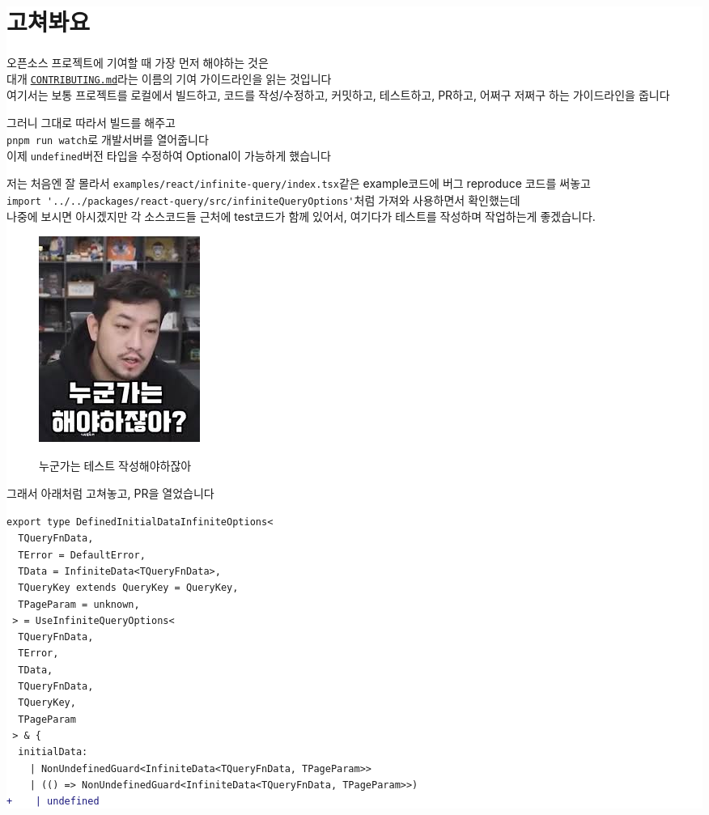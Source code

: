 # 고쳐봐요

오픈소스 프로젝트에 기여할 때 가장 먼저 해야하는 것은  
대개 [`CONTRIBUTING.md`](https://github.com/TanStack/query/blob/main/CONTRIBUTING.md)라는 이름의 기여 가이드라인을 읽는 것입니다  
여기서는 보통 프로젝트를 로컬에서 빌드하고, 코드를 작성/수정하고, 커밋하고, 테스트하고, PR하고, 어쩌구 저쩌구 하는 가이드라인을 줍니다

그러니 그대로 따라서 빌드를 해주고  
`pnpm run watch`로 개발서버를 열어줍니다  
이제 `undefined`버전 타입을 수정하여 Optional이 가능하게 했습니다

저는 처음엔 잘 몰라서 `examples/react/infinite-query/index.tsx`같은 example코드에 버그 reproduce 코드를 써놓고  
`import '../../packages/react-query/src/infiniteQueryOptions'`처럼 가져와 사용하면서 확인했는데  
나중에 보시면 아시겠지만 각 소스코드들 근처에 test코드가 함께 있어서, 여기다가 테스트를 작성하며 작업하는게 좋겠습니다.

<figure>

![누군가는 해야하잖아](image-4.png)

<figcaption>누군가는 테스트 작성해야하잖아</figcaption>

</figure>

그래서 아래처럼 고쳐놓고, PR을 열었습니다

```diff
export type DefinedInitialDataInfiniteOptions<
  TQueryFnData,
  TError = DefaultError,
  TData = InfiniteData<TQueryFnData>,
  TQueryKey extends QueryKey = QueryKey,
  TPageParam = unknown,
 > = UseInfiniteQueryOptions<
  TQueryFnData,
  TError,
  TData,
  TQueryFnData,
  TQueryKey,
  TPageParam
 > & {
  initialData:
    | NonUndefinedGuard<InfiniteData<TQueryFnData, TPageParam>>
    | (() => NonUndefinedGuard<InfiniteData<TQueryFnData, TPageParam>>)
+    | undefined
```
